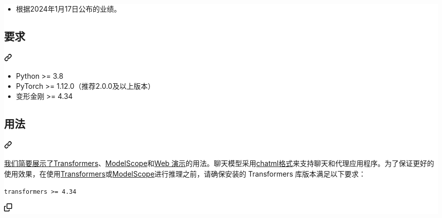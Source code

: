 </tbody>
</table>
<ul dir="auto">
<li><font style="vertical-align: inherit;"><font style="vertical-align: inherit;">根据2024年1月17日公布的业绩。</font></font></li>
</ul>
<div class="markdown-heading" dir="auto"><h2 tabindex="-1" class="heading-element" dir="auto"><font style="vertical-align: inherit;"><font style="vertical-align: inherit;">要求</font></font></h2><a id="user-content-requirements" class="anchor" aria-label="永久链接：要求" href="#requirements"><svg class="octicon octicon-link" viewBox="0 0 16 16" version="1.1" width="16" height="16" aria-hidden="true"><path d="m7.775 3.275 1.25-1.25a3.5 3.5 0 1 1 4.95 4.95l-2.5 2.5a3.5 3.5 0 0 1-4.95 0 .751.751 0 0 1 .018-1.042.751.751 0 0 1 1.042-.018 1.998 1.998 0 0 0 2.83 0l2.5-2.5a2.002 2.002 0 0 0-2.83-2.83l-1.25 1.25a.751.751 0 0 1-1.042-.018.751.751 0 0 1-.018-1.042Zm-4.69 9.64a1.998 1.998 0 0 0 2.83 0l1.25-1.25a.751.751 0 0 1 1.042.018.751.751 0 0 1 .018 1.042l-1.25 1.25a3.5 3.5 0 1 1-4.95-4.95l2.5-2.5a3.5 3.5 0 0 1 4.95 0 .751.751 0 0 1-.018 1.042.751.751 0 0 1-1.042.018 1.998 1.998 0 0 0-2.83 0l-2.5 2.5a1.998 1.998 0 0 0 0 2.83Z"></path></svg></a></div>
<ul dir="auto">
<li><font style="vertical-align: inherit;"><font style="vertical-align: inherit;">Python &gt;= 3.8</font></font></li>
<li><font style="vertical-align: inherit;"><font style="vertical-align: inherit;">PyTorch &gt;= 1.12.0（推荐2.0.0及以上版本）</font></font></li>
<li><font style="vertical-align: inherit;"><font style="vertical-align: inherit;">变形金刚 &gt;= 4.34</font></font></li>
</ul>
<div class="markdown-heading" dir="auto"><h2 tabindex="-1" class="heading-element" dir="auto"><font style="vertical-align: inherit;"><font style="vertical-align: inherit;">用法</font></font></h2><a id="user-content-usages" class="anchor" aria-label="永久链接：用法" href="#usages"><svg class="octicon octicon-link" viewBox="0 0 16 16" version="1.1" width="16" height="16" aria-hidden="true"><path d="m7.775 3.275 1.25-1.25a3.5 3.5 0 1 1 4.95 4.95l-2.5 2.5a3.5 3.5 0 0 1-4.95 0 .751.751 0 0 1 .018-1.042.751.751 0 0 1 1.042-.018 1.998 1.998 0 0 0 2.83 0l2.5-2.5a2.002 2.002 0 0 0-2.83-2.83l-1.25 1.25a.751.751 0 0 1-1.042-.018.751.751 0 0 1-.018-1.042Zm-4.69 9.64a1.998 1.998 0 0 0 2.83 0l1.25-1.25a.751.751 0 0 1 1.042.018.751.751 0 0 1 .018 1.042l-1.25 1.25a3.5 3.5 0 1 1-4.95-4.95l2.5-2.5a3.5 3.5 0 0 1 4.95 0 .751.751 0 0 1-.018 1.042.751.751 0 0 1-1.042.018 1.998 1.998 0 0 0-2.83 0l-2.5 2.5a1.998 1.998 0 0 0 0 2.83Z"></path></svg></a></div>
<p dir="auto"><font style="vertical-align: inherit;"></font><a href="#import-from-transformers"><font style="vertical-align: inherit;"><font style="vertical-align: inherit;">我们简要展示了Transformers</font></font></a><font style="vertical-align: inherit;"><font style="vertical-align: inherit;">、</font></font><a href="#import-from-modelscope"><font style="vertical-align: inherit;"><font style="vertical-align: inherit;">ModelScope</font></font></a><font style="vertical-align: inherit;"><font style="vertical-align: inherit;">和</font></font><a href="#dialogue"><font style="vertical-align: inherit;"><font style="vertical-align: inherit;">Web 演示</font></font></a><font style="vertical-align: inherit;"><font style="vertical-align: inherit;">的用法</font><font style="vertical-align: inherit;">。聊天模型采用</font></font><a href="/InternLM/InternLM/blob/main/chat/chat_format.md"><font style="vertical-align: inherit;"><font style="vertical-align: inherit;">chatml格式</font></font></a><font style="vertical-align: inherit;"><font style="vertical-align: inherit;">来支持聊天和代理应用程序。为了保证更好的使用效果，在使用</font></font><a href="#import-from-transformers"><font style="vertical-align: inherit;"><font style="vertical-align: inherit;">Transformers</font></font></a><font style="vertical-align: inherit;"><font style="vertical-align: inherit;">或</font></font><a href="#import-from-modelscope"><font style="vertical-align: inherit;"><font style="vertical-align: inherit;">ModelScope</font></font></a><font style="vertical-align: inherit;"><font style="vertical-align: inherit;">进行推理之前，请确保安装的 Transformers 库版本满足以下要求</font><font style="vertical-align: inherit;">：</font></font></p>
<div class="snippet-clipboard-content notranslate position-relative overflow-auto"><pre class="notranslate"><code>transformers &gt;= 4.34
</code></pre><div class="zeroclipboard-container">
    <clipboard-copy aria-label="Copy" class="ClipboardButton btn btn-invisible js-clipboard-copy m-2 p-0 tooltipped-no-delay d-flex flex-justify-center flex-items-center" data-copy-feedback="Copied!" data-tooltip-direction="w" value="transformers >= 4.34" tabindex="0" role="button">
      <svg aria-hidden="true" height="16" viewBox="0 0 16 16" version="1.1" width="16" data-view-component="true" class="octicon octicon-copy js-clipboard-copy-icon">
    <path d="M0 6.75C0 5.784.784 5 1.75 5h1.5a.75.75 0 0 1 0 1.5h-1.5a.25.25 0 0 0-.25.25v7.5c0 .138.112.25.25.25h7.5a.25.25 0 0 0 .25-.25v-1.5a.75.75 0 0 1 1.5 0v1.5A1.75 1.75 0 0 1 9.25 16h-7.5A1.75 1.75 0 0 1 0 14.25Z"></path><path d="M5 1.75C5 .784 5.784 0 6.75 0h7.5C15.216 0 16 .784 16 1.75v7.5A1.75 1.75 0 0 1 14.25 11h-7.5A1.75 1.75 0 0 1 5 9.25Zm1.75-.25a.25.25 0 0 0-.25.25v7.5c0 .138.112.25.25.25h7.5a.25.25 0 0 0 .25-.25v-7.5a.25.25 0 0 0-.25-.25Z"></path>